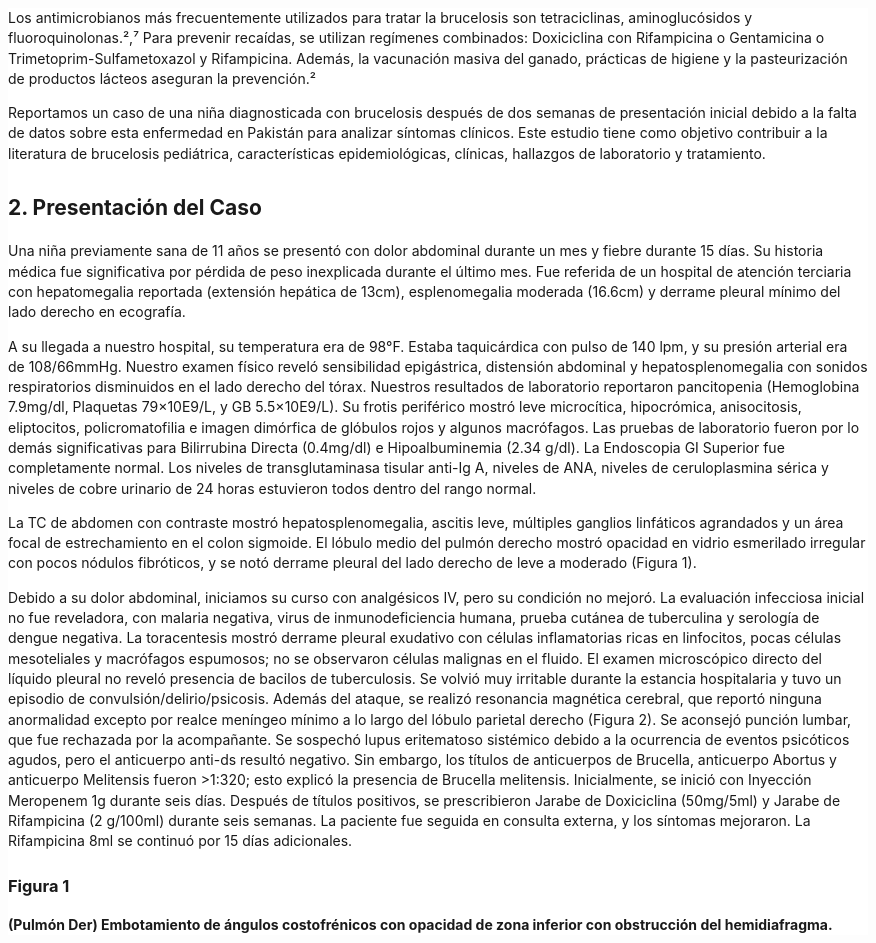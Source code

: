 Los antimicrobianos más frecuentemente utilizados para tratar la brucelosis son tetraciclinas, aminoglucósidos y fluoroquinolonas.²,⁷ Para prevenir recaídas, se utilizan regímenes combinados: Doxiciclina con Rifampicina o Gentamicina o Trimetoprim-Sulfametoxazol y Rifampicina. Además, la vacunación masiva del ganado, prácticas de higiene y la pasteurización de productos lácteos aseguran la prevención.²

Reportamos un caso de una niña diagnosticada con brucelosis después de dos semanas de presentación inicial debido a la falta de datos sobre esta enfermedad en Pakistán para analizar síntomas clínicos. Este estudio tiene como objetivo contribuir a la literatura de brucelosis pediátrica, características epidemiológicas, clínicas, hallazgos de laboratorio y tratamiento.

## 2. Presentación del Caso

Una niña previamente sana de 11 años se presentó con dolor abdominal durante un mes y fiebre durante 15 días. Su historia médica fue significativa por pérdida de peso inexplicada durante el último mes. Fue referida de un hospital de atención terciaria con hepatomegalia reportada (extensión hepática de 13cm), esplenomegalia moderada (16.6cm) y derrame pleural mínimo del lado derecho en ecografía.

A su llegada a nuestro hospital, su temperatura era de 98°F. Estaba taquicárdica con pulso de 140 lpm, y su presión arterial era de 108/66mmHg. Nuestro examen físico reveló sensibilidad epigástrica, distensión abdominal y hepatosplenomegalia con sonidos respiratorios disminuidos en el lado derecho del tórax. Nuestros resultados de laboratorio reportaron pancitopenia (Hemoglobina 7.9mg/dl, Plaquetas 79×10E9/L, y GB 5.5×10E9/L). Su frotis periférico mostró leve microcítica, hipocrómica, anisocitosis, eliptocitos, policromatofilia e imagen dimórfica de glóbulos rojos y algunos macrófagos. Las pruebas de laboratorio fueron por lo demás significativas para Bilirrubina Directa (0.4mg/dl) e Hipoalbuminemia (2.34 g/dl). La Endoscopia GI Superior fue completamente normal. Los niveles de transglutaminasa tisular anti-Ig A, niveles de ANA, niveles de ceruloplasmina sérica y niveles de cobre urinario de 24 horas estuvieron todos dentro del rango normal.

La TC de abdomen con contraste mostró hepatosplenomegalia, ascitis leve, múltiples ganglios linfáticos agrandados y un área focal de estrechamiento en el colon sigmoide. El lóbulo medio del pulmón derecho mostró opacidad en vidrio esmerilado irregular con pocos nódulos fibróticos, y se notó derrame pleural del lado derecho de leve a moderado (Figura 1).

Debido a su dolor abdominal, iniciamos su curso con analgésicos IV, pero su condición no mejoró. La evaluación infecciosa inicial no fue reveladora, con malaria negativa, virus de inmunodeficiencia humana, prueba cutánea de tuberculina y serología de dengue negativa. La toracentesis mostró derrame pleural exudativo con células inflamatorias ricas en linfocitos, pocas células mesoteliales y macrófagos espumosos; no se observaron células malignas en el fluido. El examen microscópico directo del líquido pleural no reveló presencia de bacilos de tuberculosis. Se volvió muy irritable durante la estancia hospitalaria y tuvo un episodio de convulsión/delirio/psicosis. Además del ataque, se realizó resonancia magnética cerebral, que reportó ninguna anormalidad excepto por realce meníngeo mínimo a lo largo del lóbulo parietal derecho (Figura 2). Se aconsejó punción lumbar, que fue rechazada por la acompañante. Se sospechó lupus eritematoso sistémico debido a la ocurrencia de eventos psicóticos agudos, pero el anticuerpo anti-ds resultó negativo. Sin embargo, los títulos de anticuerpos de Brucella, anticuerpo Abortus y anticuerpo Melitensis fueron >1:320; esto explicó la presencia de Brucella melitensis. Inicialmente, se inició con Inyección Meropenem 1g durante seis días. Después de títulos positivos, se prescribieron Jarabe de Doxiciclina (50mg/5ml) y Jarabe de Rifampicina (2 g/100ml) durante seis semanas. La paciente fue seguida en consulta externa, y los síntomas mejoraron. La Rifampicina 8ml se continuó por 15 días adicionales.

### Figura 1
**(Pulmón Der) Embotamiento de ángulos costofrénicos con opacidad de zona inferior con obstrucción del hemidiafragma.**
